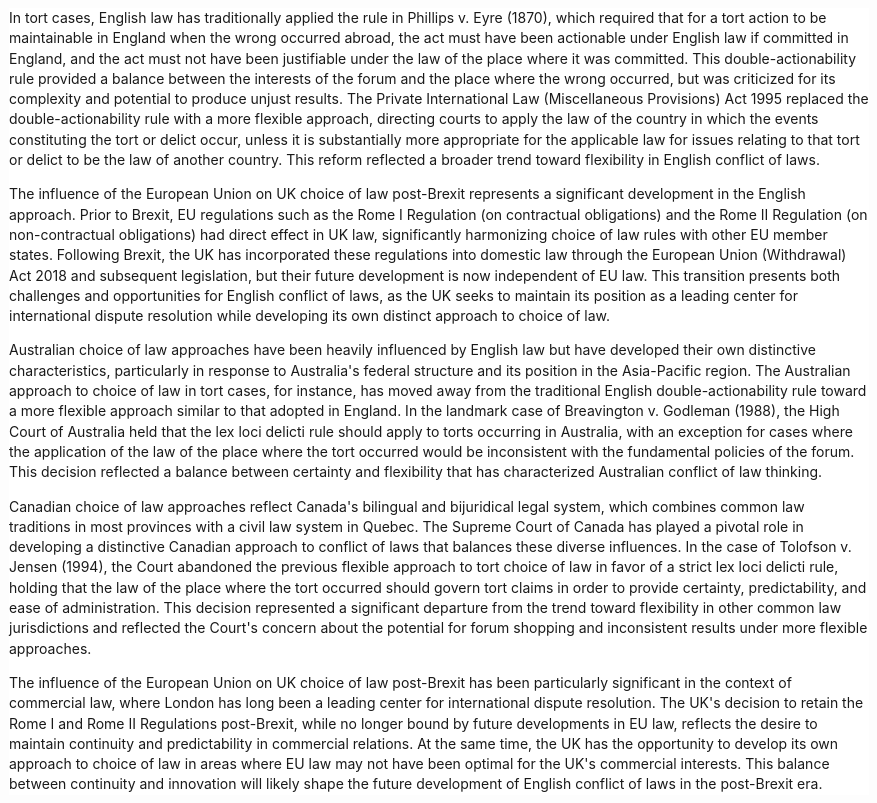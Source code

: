 In tort cases, English law has traditionally applied the rule in Phillips v. Eyre (1870), which required that for a tort action to be maintainable in England when the wrong occurred abroad, the act must have been actionable under English law if committed in England, and the act must not have been justifiable under the law of the place where it was committed. This double-actionability rule provided a balance between the interests of the forum and the place where the wrong occurred, but was criticized for its complexity and potential to produce unjust results. The Private International Law (Miscellaneous Provisions) Act 1995 replaced the double-actionability rule with a more flexible approach, directing courts to apply the law of the country in which the events constituting the tort or delict occur, unless it is substantially more appropriate for the applicable law for issues relating to that tort or delict to be the law of another country. This reform reflected a broader trend toward flexibility in English conflict of laws.

The influence of the European Union on UK choice of law post-Brexit represents a significant development in the English approach. Prior to Brexit, EU regulations such as the Rome I Regulation (on contractual obligations) and the Rome II Regulation (on non-contractual obligations) had direct effect in UK law, significantly harmonizing choice of law rules with other EU member states. Following Brexit, the UK has incorporated these regulations into domestic law through the European Union (Withdrawal) Act 2018 and subsequent legislation, but their future development is now independent of EU law. This transition presents both challenges and opportunities for English conflict of laws, as the UK seeks to maintain its position as a leading center for international dispute resolution while developing its own distinct approach to choice of law.

Australian choice of law approaches have been heavily influenced by English law but have developed their own distinctive characteristics, particularly in response to Australia's federal structure and its position in the Asia-Pacific region. The Australian approach to choice of law in tort cases, for instance, has moved away from the traditional English double-actionability rule toward a more flexible approach similar to that adopted in England. In the landmark case of Breavington v. Godleman (1988), the High Court of Australia held that the lex loci delicti rule should apply to torts occurring in Australia, with an exception for cases where the application of the law of the place where the tort occurred would be inconsistent with the fundamental policies of the forum. This decision reflected a balance between certainty and flexibility that has characterized Australian conflict of law thinking.

Canadian choice of law approaches reflect Canada's bilingual and bijuridical legal system, which combines common law traditions in most provinces with a civil law system in Quebec. The Supreme Court of Canada has played a pivotal role in developing a distinctive Canadian approach to conflict of laws that balances these diverse influences. In the case of Tolofson v. Jensen (1994), the Court abandoned the previous flexible approach to tort choice of law in favor of a strict lex loci delicti rule, holding that the law of the place where the tort occurred should govern tort claims in order to provide certainty, predictability, and ease of administration. This decision represented a significant departure from the trend toward flexibility in other common law jurisdictions and reflected the Court's concern about the potential for forum shopping and inconsistent results under more flexible approaches.

The influence of the European Union on UK choice of law post-Brexit has been particularly significant in the context of commercial law, where London has long been a leading center for international dispute resolution. The UK's decision to retain the Rome I and Rome II Regulations post-Brexit, while no longer bound by future developments in EU law, reflects the desire to maintain continuity and predictability in commercial relations. At the same time, the UK has the opportunity to develop its own approach to choice of law in areas where EU law may not have been optimal for the UK's commercial interests. This balance between continuity and innovation will likely shape the future development of English conflict of laws in the post-Brexit era.
